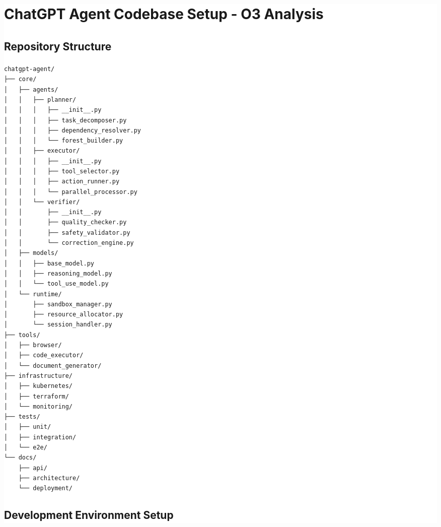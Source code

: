 # ChatGPT Agent Codebase Setup - O3 Analysis

## Repository Structure

```
chatgpt-agent/
├── core/
│   ├── agents/
│   │   ├── planner/
│   │   │   ├── __init__.py
│   │   │   ├── task_decomposer.py
│   │   │   ├── dependency_resolver.py
│   │   │   └── forest_builder.py
│   │   ├── executor/
│   │   │   ├── __init__.py
│   │   │   ├── tool_selector.py
│   │   │   ├── action_runner.py
│   │   │   └── parallel_processor.py
│   │   └── verifier/
│   │       ├── __init__.py
│   │       ├── quality_checker.py
│   │       ├── safety_validator.py
│   │       └── correction_engine.py
│   ├── models/
│   │   ├── base_model.py
│   │   ├── reasoning_model.py
│   │   └── tool_use_model.py
│   └── runtime/
│       ├── sandbox_manager.py
│       ├── resource_allocator.py
│       └── session_handler.py
├── tools/
│   ├── browser/
│   ├── code_executor/
│   └── document_generator/
├── infrastructure/
│   ├── kubernetes/
│   ├── terraform/
│   └── monitoring/
├── tests/
│   ├── unit/
│   ├── integration/
│   └── e2e/
└── docs/
    ├── api/
    ├── architecture/
    └── deployment/
```

## Development Environment Setup
